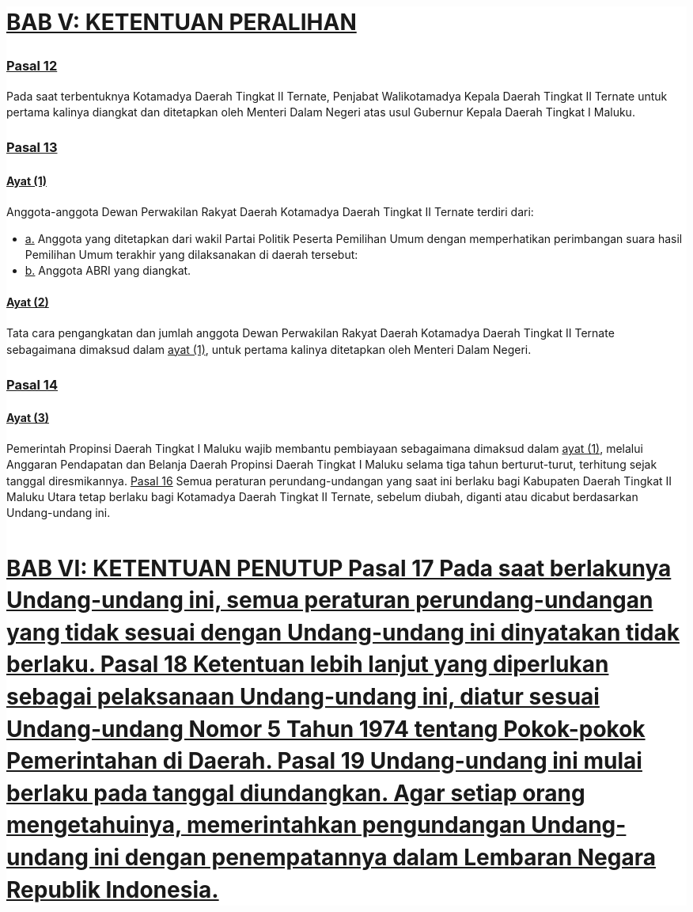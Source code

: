 

# [BAB V: KETENTUAN PERALIHAN](http://example.org/legal/peraturan/uu/1999/11/bab/0005)

### [Pasal 12](http://example.org/legal/peraturan/uu/1999/11/pasal/0012)
Pada saat terbentuknya Kotamadya Daerah Tingkat II Ternate, Penjabat Walikotamadya Kepala Daerah Tingkat II Ternate untuk pertama kalinya diangkat dan ditetapkan oleh Menteri Dalam Negeri atas usul Gubernur Kepala Daerah Tingkat I Maluku.


### [Pasal 13](http://example.org/legal/peraturan/uu/1999/11/pasal/0013)

#### [Ayat (1)](http://example.org/legal/peraturan/uu/1999/11/pasal/0013/versi/19990420/ayat/0001)
Anggota-anggota Dewan Perwakilan Rakyat Daerah Kotamadya Daerah Tingkat II Ternate terdiri dari:
* [a.](http://example.org/legal/peraturan/uu/1999/11/pasal/0013/versi/19990420/ayat/0001/huruf/a) Anggota yang ditetapkan dari wakil Partai Politik Peserta Pemilihan Umum dengan memperhatikan perimbangan suara hasil Pemilihan Umum terakhir yang dilaksanakan di daerah tersebut:
* [b.](http://example.org/legal/peraturan/uu/1999/11/pasal/0013/versi/19990420/ayat/0001/huruf/b) Anggota ABRI yang diangkat.

#### [Ayat (2)](http://example.org/legal/peraturan/uu/1999/11/pasal/0013/versi/19990420/ayat/0002)
Tata cara pengangkatan dan jumlah anggota Dewan Perwakilan Rakyat Daerah Kotamadya Daerah Tingkat II Ternate sebagaimana dimaksud dalam [ayat (1)](http://example.org/legal/peraturan/uu/1999/11/pasal/0013/versi/19990420/ayat/0001), untuk pertama kalinya ditetapkan oleh Menteri Dalam Negeri.


### [Pasal 14](http://example.org/legal/peraturan/uu/1999/11/pasal/0014)

#### [Ayat (3)](http://example.org/legal/peraturan/uu/1999/11/pasal/0014/versi/19990420/ayat/0003)
Pemerintah Propinsi Daerah Tingkat I Maluku wajib membantu pembiayaan sebagaimana dimaksud dalam [ayat (1)](http://example.org/legal/peraturan/uu/1999/11/pasal/0014/versi/19990420/ayat/0001), melalui Anggaran Pendapatan dan Belanja Daerah Propinsi Daerah Tingkat I Maluku selama tiga tahun berturut-turut, terhitung sejak tanggal diresmikannya. [Pasal 16](http://example.org/legal/peraturan/uu/1999/11/pasal/0016) Semua peraturan perundang-undangan yang saat ini berlaku bagi Kabupaten Daerah Tingkat II Maluku Utara tetap berlaku bagi Kotamadya Daerah Tingkat II Ternate, sebelum diubah, diganti atau dicabut berdasarkan Undang-undang ini.
 


# [BAB VI: KETENTUAN PENUTUP Pasal 17 Pada saat berlakunya Undang-undang ini, semua peraturan perundang-undangan yang tidak sesuai dengan Undang-undang ini dinyatakan tidak berlaku. Pasal 18 Ketentuan lebih lanjut yang diperlukan sebagai pelaksanaan Undang-undang ini, diatur sesuai Undang-undang Nomor 5 Tahun 1974 tentang Pokok-pokok Pemerintahan di Daerah. Pasal 19 Undang-undang ini mulai berlaku pada tanggal diundangkan. Agar setiap orang mengetahuinya, memerintahkan pengundangan Undang-undang ini dengan penempatannya dalam Lembaran Negara Republik Indonesia.](http://example.org/legal/peraturan/uu/1999/11/bab/0006)
 
